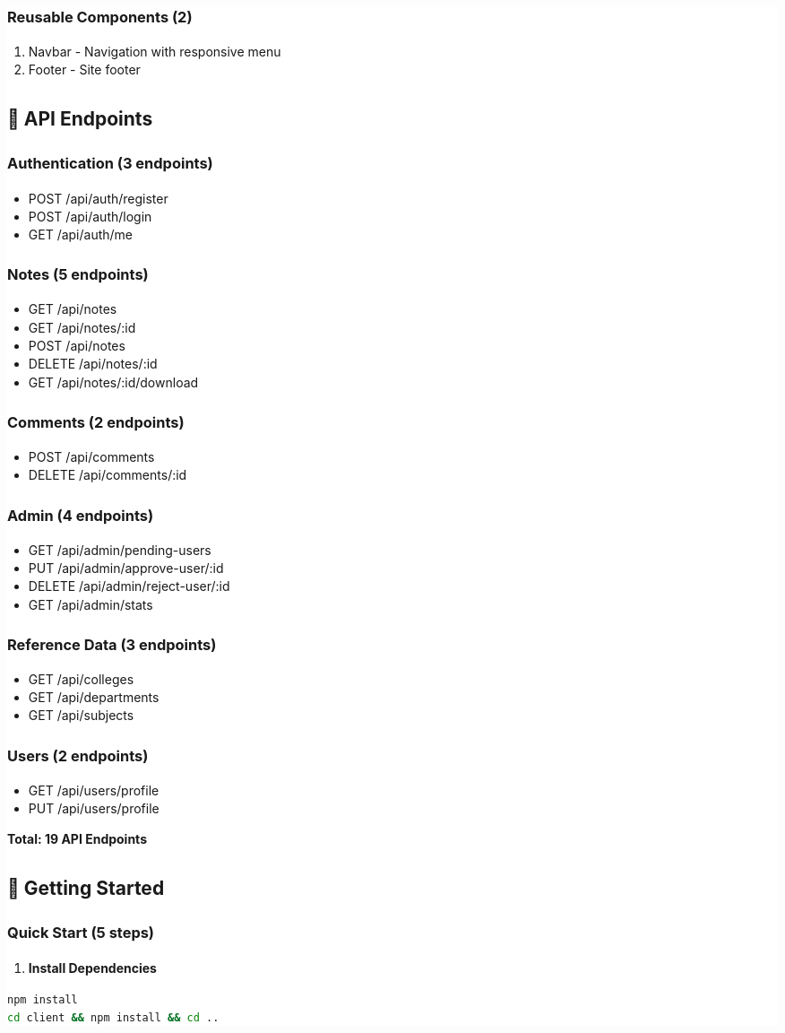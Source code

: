 ### Reusable Components (2)
1. Navbar - Navigation with responsive menu
2. Footer - Site footer

## 🔌 API Endpoints

### Authentication (3 endpoints)
- POST /api/auth/register
- POST /api/auth/login
- GET /api/auth/me

### Notes (5 endpoints)
- GET /api/notes
- GET /api/notes/:id
- POST /api/notes
- DELETE /api/notes/:id
- GET /api/notes/:id/download

### Comments (2 endpoints)
- POST /api/comments
- DELETE /api/comments/:id

### Admin (4 endpoints)
- GET /api/admin/pending-users
- PUT /api/admin/approve-user/:id
- DELETE /api/admin/reject-user/:id
- GET /api/admin/stats

### Reference Data (3 endpoints)
- GET /api/colleges
- GET /api/departments
- GET /api/subjects

### Users (2 endpoints)
- GET /api/users/profile
- PUT /api/users/profile

**Total: 19 API Endpoints**

## 🚀 Getting Started

### Quick Start (5 steps)

1. **Install Dependencies**
```bash
npm install
cd client && npm install && cd ..
```
